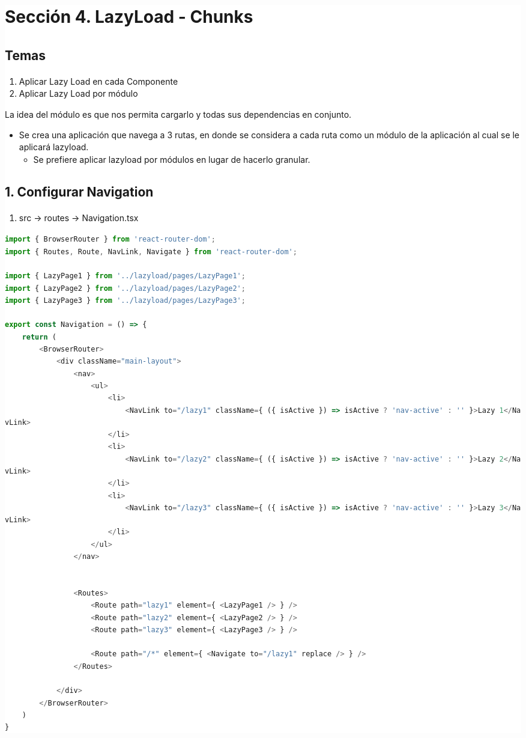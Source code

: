 # Sección 4. LazyLoad - Chunks
## Temas
1. Aplicar Lazy Load en cada Componente
2. Aplicar Lazy Load por módulo

La idea del módulo es que nos permita cargarlo y todas sus dependencias en conjunto.
- Se crea una aplicación que navega a 3 rutas, en donde se considera a cada ruta como un módulo de la aplicación al cual se le aplicará lazyload.
    - Se prefiere aplicar lazyload por módulos en lugar de hacerlo granular.

## 1. Configurar Navigation
1. src -> routes -> Navigation.tsx
``` js
import { BrowserRouter } from 'react-router-dom';
import { Routes, Route, NavLink, Navigate } from 'react-router-dom';

import { LazyPage1 } from '../lazyload/pages/LazyPage1';
import { LazyPage2 } from '../lazyload/pages/LazyPage2';
import { LazyPage3 } from '../lazyload/pages/LazyPage3';

export const Navigation = () => {
    return (
        <BrowserRouter>
            <div className="main-layout">
                <nav>
                    <ul>
                        <li>
                            <NavLink to="/lazy1" className={ ({ isActive }) => isActive ? 'nav-active' : '' }>Lazy 1</NavLink>
                        </li>
                        <li>
                            <NavLink to="/lazy2" className={ ({ isActive }) => isActive ? 'nav-active' : '' }>Lazy 2</NavLink>
                        </li>
                        <li>
                            <NavLink to="/lazy3" className={ ({ isActive }) => isActive ? 'nav-active' : '' }>Lazy 3</NavLink>
                        </li>
                    </ul>
                </nav>


                <Routes>
                    <Route path="lazy1" element={ <LazyPage1 /> } />
                    <Route path="lazy2" element={ <LazyPage2 /> } />
                    <Route path="lazy3" element={ <LazyPage3 /> } />
                    
                    <Route path="/*" element={ <Navigate to="/lazy1" replace /> } />
                </Routes>

            </div>
        </BrowserRouter>
    )
}
```
